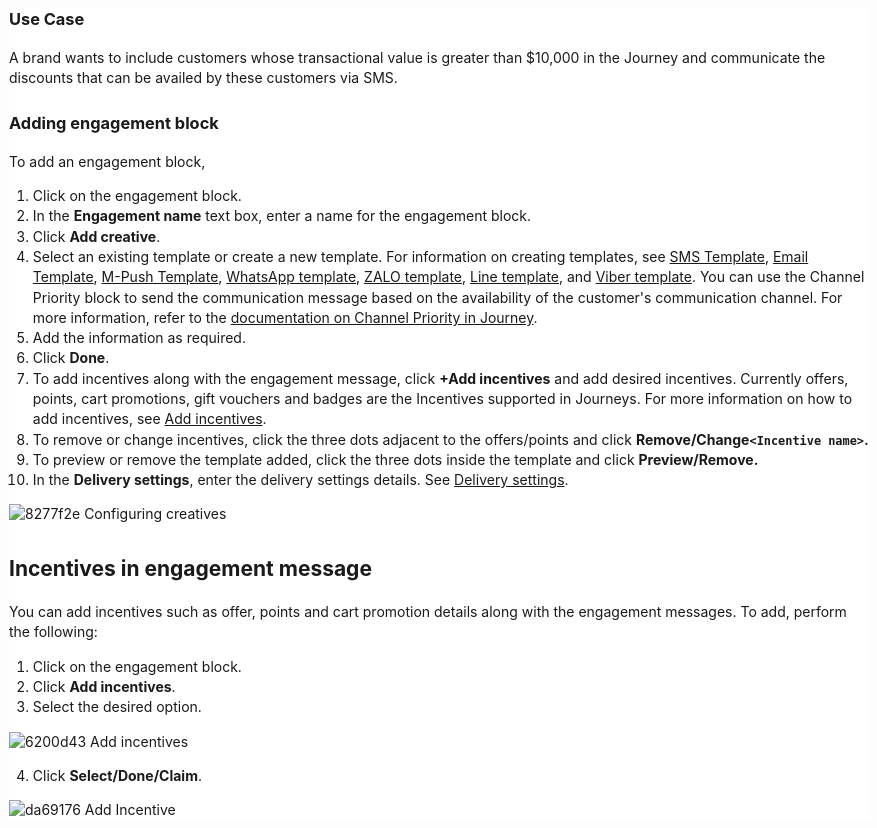 ### Use Case

A brand wants to include customers whose transactional value is greater than $10,000 in the Journey and communicate the discounts that can be availed by these customers via SMS.

### Adding engagement block

To add an engagement block,

1. Click on the engagement block.
2. In the **Engagement name** text box, enter a name for the engagement block.
3. Click **Add creative**.
4. Select an existing template or create a new template. For information on creating templates, see [SMS Template](https://docs.capillarytech.com/docs/create-sms-template), [Email Template](https://docs.capillarytech.com/docs/create-email-template), [M-Push Template](https://docs.capillarytech.com/docs/create-mobile-push-template), [WhatsApp template](https://docs.capillarytech.com/docs/create-whatsapp-template), [ZALO template](https://docs.capillarytech.com/docs/create-zalo-template), [ Line template](https://docs.capillarytech.com/docs/create-line-template), and [Viber template](https://docs.capillarytech.com/docs/create-viber-template). You can use the Channel Priority block to send the communication message based on the availability of the customer's communication channel. For more information, refer to the [documentation on Channel Priority in Journey](https://docs.capillarytech.com/docs/channel-priority).
5. Add the information as required.
6. Click **Done**.
7. To add incentives along with the engagement message, click **+Add incentives** and add desired incentives. Currently offers, points, cart promotions, gift vouchers and badges are the Incentives supported in Journeys. For more information on how to add incentives, see [Add incentives](https://docs.capillarytech.com/docs/building-blocks-of-a-journey#incentives-in-engagement-messagecreate).
8. To remove or change incentives, click the three dots adjacent to the offers/points and click **Remove/Change`<Incentive name>`.**
9. To preview or remove the template added, click the three dots inside the template and click **Preview/Remove.**
10. In the **Delivery settings**, enter the delivery settings details. See [Delivery settings](https://docs.capillarytech.com/docs/delivery-settings).

![8277f2e Configuring creatives](https://files.readme.io/8277f2e-Configuring_creatives.gif)

## Incentives in engagement message

You can add incentives such as offer, points and cart promotion details along with the engagement messages. To add, perform the following:

1. Click on the engagement block.
2. Click **Add incentives**.
3. Select the desired option.

![6200d43 Add incentives](https://files.readme.io/6200d43-Add_incentives.png)

4. Click **Select/Done/Claim**.

![da69176 Add Incentive](https://files.readme.io/da69176-Add_Incentive.jpg)
